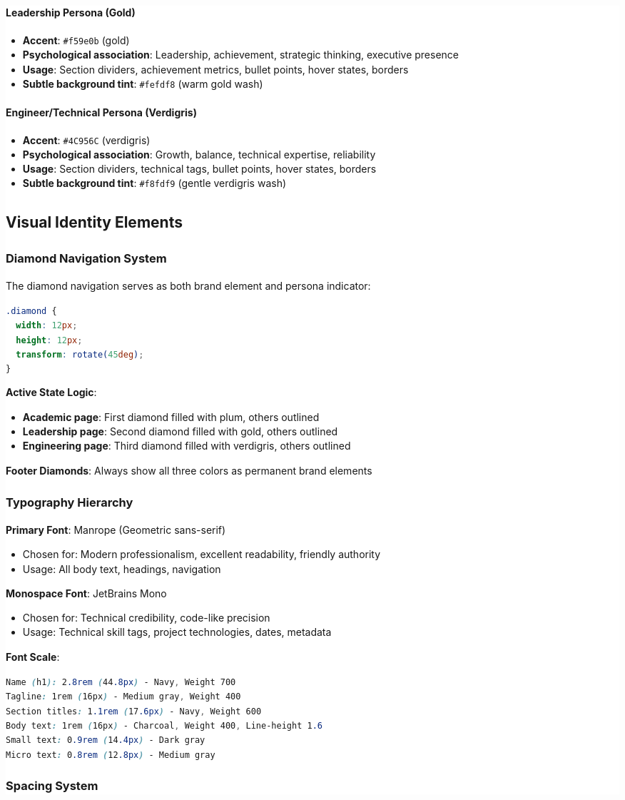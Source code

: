 #### **Leadership Persona (Gold)**
- **Accent**: `#f59e0b` (gold)
- **Psychological association**: Leadership, achievement, strategic thinking, executive presence
- **Usage**: Section dividers, achievement metrics, bullet points, hover states, borders
- **Subtle background tint**: `#fefdf8` (warm gold wash)

#### **Engineer/Technical Persona (Verdigris)**
- **Accent**: `#4C956C` (verdigris)
- **Psychological association**: Growth, balance, technical expertise, reliability
- **Usage**: Section dividers, technical tags, bullet points, hover states, borders
- **Subtle background tint**: `#f8fdf9` (gentle verdigris wash)

## Visual Identity Elements

### Diamond Navigation System

The diamond navigation serves as both brand element and persona indicator:

```css
.diamond {
  width: 12px;
  height: 12px;
  transform: rotate(45deg);
}
```

**Active State Logic**:
- **Academic page**: First diamond filled with plum, others outlined
- **Leadership page**: Second diamond filled with gold, others outlined
- **Engineering page**: Third diamond filled with verdigris, others outlined

**Footer Diamonds**: Always show all three colors as permanent brand elements

### Typography Hierarchy

**Primary Font**: Manrope (Geometric sans-serif)
- Chosen for: Modern professionalism, excellent readability, friendly authority
- Usage: All body text, headings, navigation

**Monospace Font**: JetBrains Mono
- Chosen for: Technical credibility, code-like precision
- Usage: Technical skill tags, project technologies, dates, metadata

**Font Scale**:
```css
Name (h1): 2.8rem (44.8px) - Navy, Weight 700
Tagline: 1rem (16px) - Medium gray, Weight 400
Section titles: 1.1rem (17.6px) - Navy, Weight 600
Body text: 1rem (16px) - Charcoal, Weight 400, Line-height 1.6
Small text: 0.9rem (14.4px) - Dark gray
Micro text: 0.8rem (12.8px) - Medium gray
```

### Spacing System
